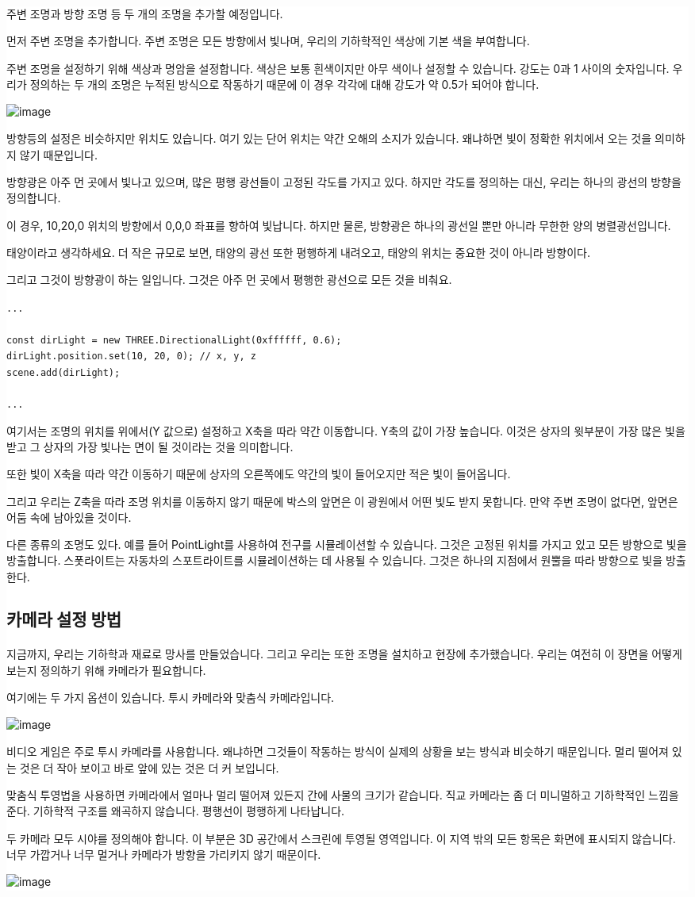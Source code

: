 주변 조명과 방향 조명 등 두 개의 조명을 추가할 예정입니다.

먼저 주변 조명을 추가합니다. 주변 조명은 모든 방향에서 빛나며, 우리의 기하학적인 색상에 기본 색을 부여합니다.

주변 조명을 설정하기 위해 색상과 명암을 설정합니다. 색상은 보통 흰색이지만 아무 색이나 설정할 수 있습니다. 강도는 0과 1 사이의 숫자입니다. 우리가 정의하는 두 개의 조명은 누적된 방식으로 작동하기 때문에 이 경우 각각에 대해 강도가 약 0.5가 되어야 합니다.

![image](https://www.freecodecamp.org/news/content/images/2021/02/freecodecamp-3.003.jpeg)

방향등의 설정은 비슷하지만 위치도 있습니다. 여기 있는 단어 위치는 약간 오해의 소지가 있습니다. 왜냐하면 빛이 정확한 위치에서 오는 것을 의미하지 않기 때문입니다.

방향광은 아주 먼 곳에서 빛나고 있으며, 많은 평행 광선들이 고정된 각도를 가지고 있다. 하지만 각도를 정의하는 대신, 우리는 하나의 광선의 방향을 정의합니다.

이 경우, 10,20,0 위치의 방향에서 0,0,0 좌표를 향하여 빛납니다. 하지만 물론, 방향광은 하나의 광선일 뿐만 아니라 무한한 양의 병렬광선입니다.

태양이라고 생각하세요. 더 작은 규모로 보면, 태양의 광선 또한 평행하게 내려오고, 태양의 위치는 중요한 것이 아니라 방향이다.

그리고 그것이 방향광이 하는 일입니다. 그것은 아주 먼 곳에서 평행한 광선으로 모든 것을 비춰요.

```undefined
...

const dirLight = new THREE.DirectionalLight(0xffffff, 0.6);
dirLight.position.set(10, 20, 0); // x, y, z
scene.add(dirLight);

...
```

여기서는 조명의 위치를 위에서(Y 값으로) 설정하고 X축을 따라 약간 이동합니다. Y축의 값이 가장 높습니다. 이것은 상자의 윗부분이 가장 많은 빛을 받고 그 상자의 가장 빛나는 면이 될 것이라는 것을 의미합니다.

또한 빛이 X축을 따라 약간 이동하기 때문에 상자의 오른쪽에도 약간의 빛이 들어오지만 적은 빛이 들어옵니다.

그리고 우리는 Z축을 따라 조명 위치를 이동하지 않기 때문에 박스의 앞면은 이 광원에서 어떤 빛도 받지 못합니다. 만약 주변 조명이 없다면, 앞면은 어둠 속에 남아있을 것이다.

다른 종류의 조명도 있다. 예를 들어 PointLight를 사용하여 전구를 시뮬레이션할 수 있습니다. 그것은 고정된 위치를 가지고 있고 모든 방향으로 빛을 방출합니다. 스폿라이트는 자동차의 스포트라이트를 시뮬레이션하는 데 사용될 수 있습니다. 그것은 하나의 지점에서 원뿔을 따라 방향으로 빛을 방출한다.

## 카메라 설정 방법

지금까지, 우리는 기하학과 재료로 망사를 만들었습니다. 그리고 우리는 또한 조명을 설치하고 현장에 추가했습니다. 우리는 여전히 이 장면을 어떻게 보는지 정의하기 위해 카메라가 필요합니다.

여기에는 두 가지 옵션이 있습니다. 투시 카메라와 맞춤식 카메라입니다.

![image](https://www.freecodecamp.org/news/content/images/2021/02/Stack.010.jpeg)

비디오 게임은 주로 투시 카메라를 사용합니다. 왜냐하면 그것들이 작동하는 방식이 실제의 상황을 보는 방식과 비슷하기 때문입니다. 멀리 떨어져 있는 것은 더 작아 보이고 바로 앞에 있는 것은 더 커 보입니다.

맞춤식 투영법을 사용하면 카메라에서 얼마나 멀리 떨어져 있든지 간에 사물의 크기가 같습니다. 직교 카메라는 좀 더 미니멀하고 기하학적인 느낌을 준다. 기하학적 구조를 왜곡하지 않습니다. 평행선이 평행하게 나타납니다.

두 카메라 모두 시야를 정의해야 합니다. 이 부분은 3D 공간에서 스크린에 투영될 영역입니다. 이 지역 밖의 모든 항목은 화면에 표시되지 않습니다. 너무 가깝거나 너무 멀거나 카메라가 방향을 가리키지 않기 때문이다.

![image](https://www.freecodecamp.org/news/content/images/2021/02/freecodecamp-2.001.jpeg)
